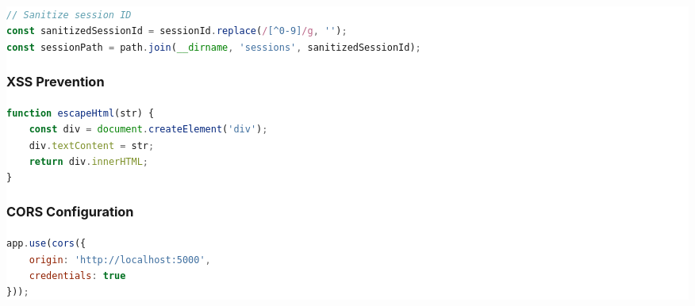 ```javascript
// Sanitize session ID
const sanitizedSessionId = sessionId.replace(/[^0-9]/g, '');
const sessionPath = path.join(__dirname, 'sessions', sanitizedSessionId);
```

### XSS Prevention

```javascript
function escapeHtml(str) {
    const div = document.createElement('div');
    div.textContent = str;
    return div.innerHTML;
}
```

### CORS Configuration

```javascript
app.use(cors({
    origin: 'http://localhost:5000',
    credentials: true
}));
```